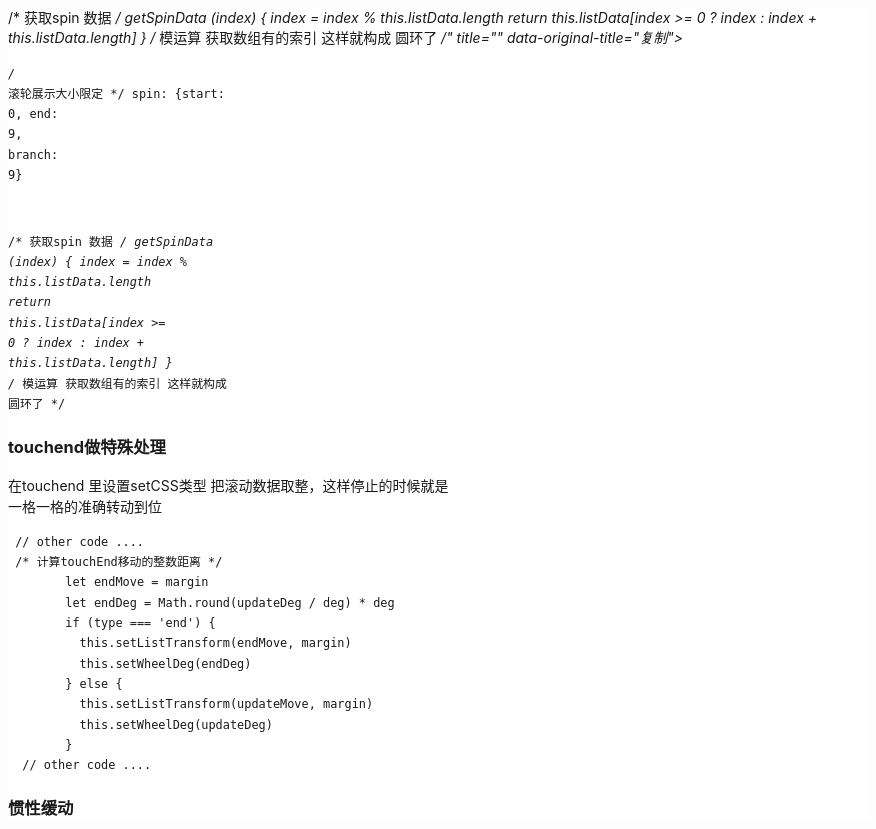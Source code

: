/* 获取spin 数据 */
 getSpinData (index) {
   index = index % this.listData.length
   return this.listData[index >= 0 ? index : index + this.listData.length]
 }
 /* 模运算 获取数组有的索引 这样就构成 圆环了 */" title="" data-original-title="复制"></span>
      <span type="button" class="saveToNote code-tool" data-toggle="tooltip" data-placement="top" title="" data-original-title="放进笔记"></span>
      </div>
      </div><pre class="javascript hljs"><code class="javascript"><span class="hljs-comment">/* 滚轮展示大小限定 */</span>
spin: {<span class="hljs-attr">start</span>: <span class="hljs-number">0</span>, <span class="hljs-attr">end</span>: <span class="hljs-number">9</span>, <span class="hljs-attr">branch</span>: <span class="hljs-number">9</span>}

<span class="hljs-comment">/* 获取spin 数据 */</span>
 getSpinData (index) {
   index = index % <span class="hljs-keyword">this</span>.listData.length
   <span class="hljs-keyword">return</span> <span class="hljs-keyword">this</span>.listData[index &gt;= <span class="hljs-number">0</span> ? index : index + <span class="hljs-keyword">this</span>.listData.length]
 }
 <span class="hljs-comment">/* 模运算 获取数组有的索引 这样就构成 圆环了 */</span></code></pre>
<h3 id="articleHeader8">touchend做特殊处理</h3>
<p>在touchend 里设置setCSS类型 把滚动数据取整，这样停止的时候就是<br>一格一格的准确转动到位</p>
<div class="widget-codetool" style="display:none;">
      <div class="widget-codetool--inner">
      <span class="selectCode code-tool" data-toggle="tooltip" data-placement="top" title="" data-original-title="全选"></span>
      <span type="button" class="copyCode code-tool" data-toggle="tooltip" data-placement="top" data-clipboard-text=" // other code ....
 /* 计算touchEnd移动的整数距离 */
        let endMove = margin
        let endDeg = Math.round(updateDeg / deg) * deg
        if (type === 'end') {
          this.setListTransform(endMove, margin)
          this.setWheelDeg(endDeg)
        } else {
          this.setListTransform(updateMove, margin)
          this.setWheelDeg(updateDeg)
        }
  // other code ...." title="" data-original-title="复制"></span>
      <span type="button" class="saveToNote code-tool" data-toggle="tooltip" data-placement="top" title="" data-original-title="放进笔记"></span>
      </div>
      </div><pre class="javascript hljs"><code class="javascript"> <span class="hljs-comment">// other code ....</span>
 <span class="hljs-comment">/* 计算touchEnd移动的整数距离 */</span>
        <span class="hljs-keyword">let</span> endMove = margin
        <span class="hljs-keyword">let</span> endDeg = <span class="hljs-built_in">Math</span>.round(updateDeg / deg) * deg
        <span class="hljs-keyword">if</span> (type === <span class="hljs-string">'end'</span>) {
          <span class="hljs-keyword">this</span>.setListTransform(endMove, margin)
          <span class="hljs-keyword">this</span>.setWheelDeg(endDeg)
        } <span class="hljs-keyword">else</span> {
          <span class="hljs-keyword">this</span>.setListTransform(updateMove, margin)
          <span class="hljs-keyword">this</span>.setWheelDeg(updateDeg)
        }
  <span class="hljs-comment">// other code ....</span></code></pre>
<h3 id="articleHeader9">惯性缓动</h3>
<div class="widget-codetool" style="display:none;">
      <div class="widget-codetool--inner">
      <span class="selectCode code-tool" data-toggle="tooltip" data-placement="top" title="" data-original-title="全选"></span>